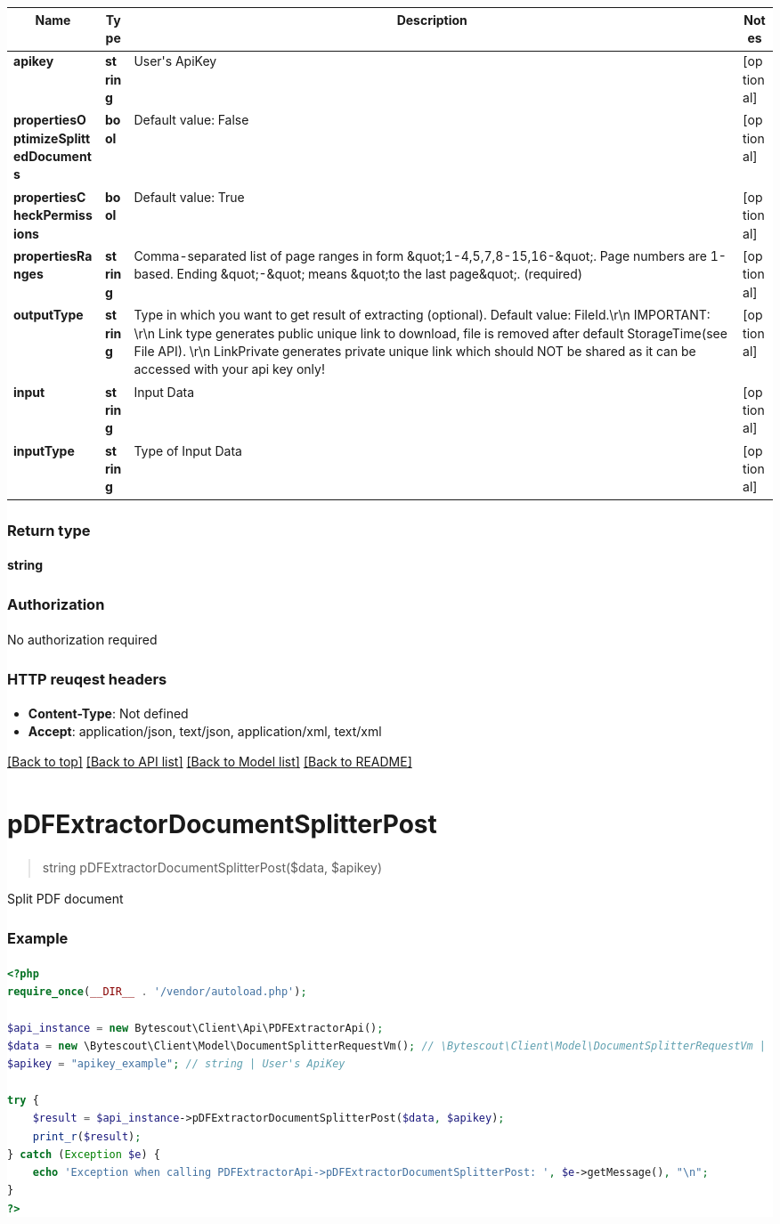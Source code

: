 Name | Type | Description  | Notes
------------- | ------------- | ------------- | -------------
 **apikey** | **string**| User&#39;s ApiKey | [optional] 
 **propertiesOptimizeSplittedDocuments** | **bool**| Default value: False | [optional] 
 **propertiesCheckPermissions** | **bool**| Default value: True | [optional] 
 **propertiesRanges** | **string**| Comma-separated list of page ranges in form \&quot;1-4,5,7,8-15,16-\&quot;. Page numbers are 1-based. Ending \&quot;-\&quot; means \&quot;to the last page\&quot;. (required) | [optional] 
 **outputType** | **string**| Type in which you want to get result of extracting (optional). Default value: FileId.\r\n            IMPORTANT: \r\n            Link type generates public unique link to download, file is removed after default StorageTime(see File API). \r\n            LinkPrivate generates private unique link which should NOT be shared as it can be accessed with your api key only! | [optional] 
 **input** | **string**| Input Data | [optional] 
 **inputType** | **string**| Type of Input Data | [optional] 

### Return type

**string**

### Authorization

No authorization required

### HTTP reuqest headers

 - **Content-Type**: Not defined
 - **Accept**: application/json, text/json, application/xml, text/xml

[[Back to top]](#) [[Back to API list]](../README.md#documentation-for-api-endpoints) [[Back to Model list]](../README.md#documentation-for-models) [[Back to README]](../README.md)

# **pDFExtractorDocumentSplitterPost**
> string pDFExtractorDocumentSplitterPost($data, $apikey)

Split PDF document

### Example 
```php
<?php
require_once(__DIR__ . '/vendor/autoload.php');

$api_instance = new Bytescout\Client\Api\PDFExtractorApi();
$data = new \Bytescout\Client\Model\DocumentSplitterRequestVm(); // \Bytescout\Client\Model\DocumentSplitterRequestVm | 
$apikey = "apikey_example"; // string | User's ApiKey

try { 
    $result = $api_instance->pDFExtractorDocumentSplitterPost($data, $apikey);
    print_r($result);
} catch (Exception $e) {
    echo 'Exception when calling PDFExtractorApi->pDFExtractorDocumentSplitterPost: ', $e->getMessage(), "\n";
}
?>
```
